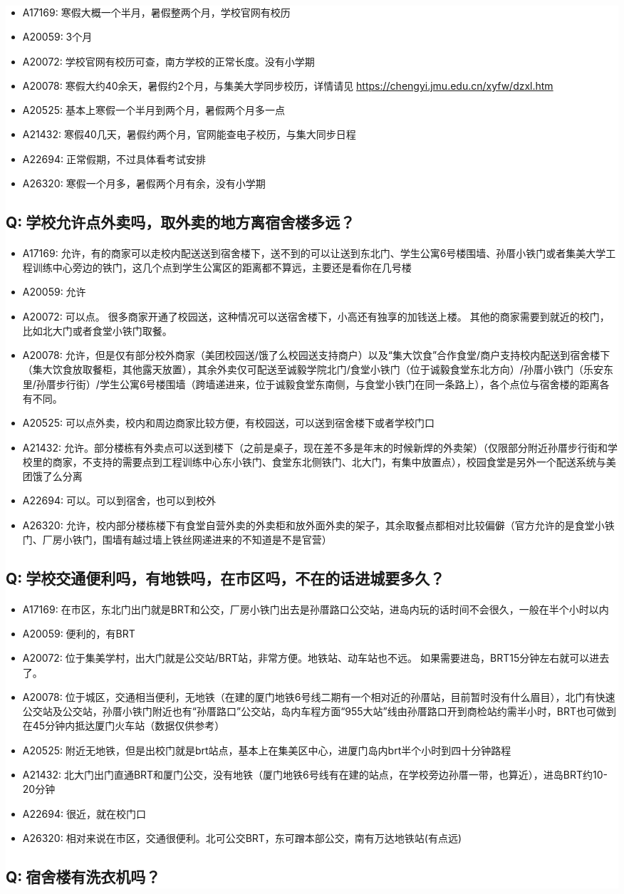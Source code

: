 - A17169: 寒假大概一个半月，暑假整两个月，学校官网有校历

- A20059: 3个月

- A20072: 学校官网有校历可查，南方学校的正常长度。没有小学期

- A20078: 寒假大约40余天，暑假约2个月，与集美大学同步校历，详情请见 https://chengyi.jmu.edu.cn/xyfw/dzxl.htm

- A20525: 基本上寒假一个半月到两个月，暑假两个月多一点

- A21432: 寒假40几天，暑假约两个月，官网能查电子校历，与集大同步日程

- A22694: 正常假期，不过具体看考试安排

- A26320: 寒假一个月多，暑假两个月有余，没有小学期

## Q: 学校允许点外卖吗，取外卖的地方离宿舍楼多远？

- A17169: 允许，有的商家可以走校内配送送到宿舍楼下，送不到的可以让送到东北门、学生公寓6号楼围墙、孙厝小铁门或者集美大学工程训练中心旁边的铁门，这几个点到学生公寓区的距离都不算远，主要还是看你在几号楼

- A20059: 允许

- A20072: 可以点。
很多商家开通了校园送，这种情况可以送宿舍楼下，小高还有独享的加钱送上楼。
其他的商家需要到就近的校门，比如北大门或者食堂小铁门取餐。

- A20078: 允许，但是仅有部分校外商家（美团校园送/饿了么校园送支持商户）以及“集大饮食”合作食堂/商户支持校内配送到宿舍楼下（集大饮食放取餐柜，其他露天放置），其余外卖仅可配送至诚毅学院北门/食堂小铁门（位于诚毅食堂东北方向）/孙厝小铁门（乐安东里/孙厝步行街）/学生公寓6号楼围墙（跨墙递进来，位于诚毅食堂东南侧，与食堂小铁门在同一条路上），各个点位与宿舍楼的距离各有不同。

- A20525: 可以点外卖，校内和周边商家比较方便，有校园送，可以送到宿舍楼下或者学校门口

- A21432: 允许。部分楼栋有外卖点可以送到楼下（之前是桌子，现在差不多是年末的时候新焊的外卖架）（仅限部分附近孙厝步行街和学校里的商家，不支持的需要点到工程训练中心东小铁门、食堂东北侧铁门、北大门，有集中放置点），校园食堂是另外一个配送系统与美团饿了么分离

- A22694: 可以。可以到宿舍，也可以到校外

- A26320: 允许，校内部分楼栋楼下有食堂自营外卖的外卖柜和放外面外卖的架子，其余取餐点都相对比较偏僻（官方允许的是食堂小铁门、厂房小铁门，围墙有越过墙上铁丝网递进来的不知道是不是官营）

## Q: 学校交通便利吗，有地铁吗，在市区吗，不在的话进城要多久？

- A17169: 在市区，东北门出门就是BRT和公交，厂房小铁门出去是孙厝路口公交站，进岛内玩的话时间不会很久，一般在半个小时以内

- A20059: 便利的，有BRT

- A20072: 位于集美学村，出大门就是公交站/BRT站，非常方便。地铁站、动车站也不远。
如果需要进岛，BRT15分钟左右就可以进去了。

- A20078: 位于城区，交通相当便利，无地铁（在建的厦门地铁6号线二期有一个相对近的孙厝站，目前暂时没有什么眉目），北门有快速公交站及公交站，孙厝小铁门附近也有“孙厝路口”公交站，岛内车程方面“955大站”线由孙厝路口开到商检站约需半小时，BRT也可做到在45分钟内抵达厦门火车站（数据仅供参考）

- A20525: 附近无地铁，但是出校门就是brt站点，基本上在集美区中心，进厦门岛内brt半个小时到四十分钟路程

- A21432: 北大门出门直通BRT和厦门公交，没有地铁（厦门地铁6号线有在建的站点，在学校旁边孙厝一带，也算近），进岛BRT约10-20分钟

- A22694: 很近，就在校门口

- A26320: 相对来说在市区，交通很便利。北可公交BRT，东可蹭本部公交，南有万达地铁站(有点远)

## Q: 宿舍楼有洗衣机吗？
